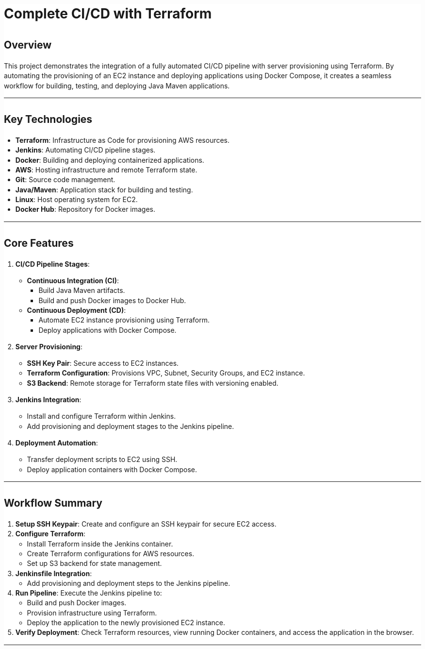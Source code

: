 # Complete CI/CD with Terraform  

## Overview  
This project demonstrates the integration of a fully automated CI/CD pipeline with server provisioning using Terraform. By automating the provisioning of an EC2 instance and deploying applications using Docker Compose, it creates a seamless workflow for building, testing, and deploying Java Maven applications.  

---

## Key Technologies  
- **Terraform**: Infrastructure as Code for provisioning AWS resources.  
- **Jenkins**: Automating CI/CD pipeline stages.  
- **Docker**: Building and deploying containerized applications.  
- **AWS**: Hosting infrastructure and remote Terraform state.  
- **Git**: Source code management.  
- **Java/Maven**: Application stack for building and testing.  
- **Linux**: Host operating system for EC2.  
- **Docker Hub**: Repository for Docker images.  

---

## Core Features  
1. **CI/CD Pipeline Stages**:  
   - **Continuous Integration (CI)**:  
     - Build Java Maven artifacts.  
     - Build and push Docker images to Docker Hub.  
   - **Continuous Deployment (CD)**:  
     - Automate EC2 instance provisioning using Terraform.  
     - Deploy applications with Docker Compose.  

2. **Server Provisioning**:  
   - **SSH Key Pair**: Secure access to EC2 instances.  
   - **Terraform Configuration**: Provisions VPC, Subnet, Security Groups, and EC2 instance.  
   - **S3 Backend**: Remote storage for Terraform state files with versioning enabled.  

3. **Jenkins Integration**:  
   - Install and configure Terraform within Jenkins.  
   - Add provisioning and deployment stages to the Jenkins pipeline.  

4. **Deployment Automation**:  
   - Transfer deployment scripts to EC2 using SSH.  
   - Deploy application containers with Docker Compose.  

---

## Workflow Summary  
1. **Setup SSH Keypair**: Create and configure an SSH keypair for secure EC2 access.  
2. **Configure Terraform**:  
   - Install Terraform inside the Jenkins container.  
   - Create Terraform configurations for AWS resources.  
   - Set up S3 backend for state management.  
3. **Jenkinsfile Integration**:  
   - Add provisioning and deployment steps to the Jenkins pipeline.  
4. **Run Pipeline**: Execute the Jenkins pipeline to:  
   - Build and push Docker images.  
   - Provision infrastructure using Terraform.  
   - Deploy the application to the newly provisioned EC2 instance.  
5. **Verify Deployment**: Check Terraform resources, view running Docker containers, and access the application in the browser.  

---